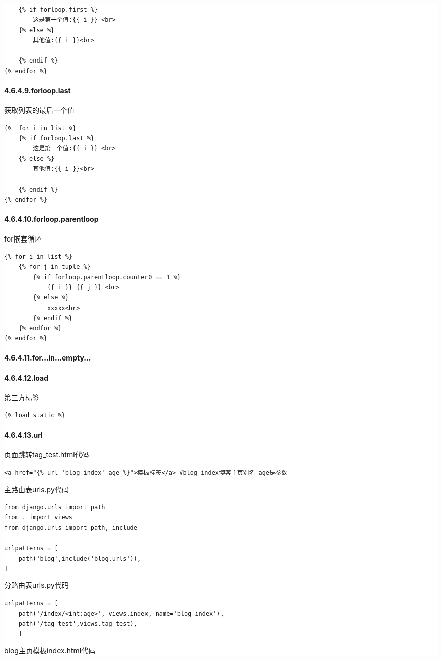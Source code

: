 ```
    {% if forloop.first %}
        这是第一个值:{{ i }} <br>
    {% else %}
        其他值:{{ i }}<br>

    {% endif %}
{% endfor %}
```
#### 4.6.4.9.forloop.last
获取列表的最后一个值
```
{%  for i in list %}
    {% if forloop.last %}
        这是第一个值:{{ i }} <br>
    {% else %}
        其他值:{{ i }}<br>

    {% endif %}
{% endfor %}
```
#### 4.6.4.10.forloop.parentloop
for嵌套循环
```
{% for i in list %}
    {% for j in tuple %}
        {% if forloop.parentloop.counter0 == 1 %}
            {{ i }} {{ j }} <br>
        {% else %}
            xxxxx<br>
        {% endif %}
    {% endfor %}
{% endfor %}
```
#### 4.6.4.11.for...in...empty...
```
```
#### 4.6.4.12.load
第三方标签
```
{% load static %}
```
#### 4.6.4.13.url 
页面跳转tag_test.html代码
```
<a href="{% url 'blog_index' age %}">模板标签</a> #blog_index博客主页别名 age是参数
```
主路由表urls.py代码
```
from django.urls import path
from . import views
from django.urls import path, include

urlpatterns = [
    path('blog',include('blog.urls')),
]
```
分路由表urls.py代码
```
urlpatterns = [
    path('/index/<int:age>', views.index, name='blog_index'),
    path('/tag_test',views.tag_test),
    ]
```
blog主页模板index.html代码